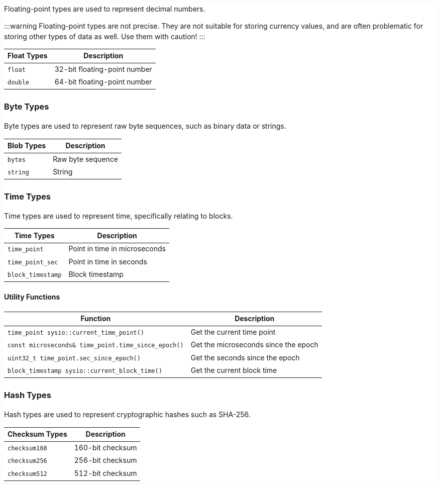 Floating-point types are used to represent decimal numbers.

:::warning
Floating-point types are not precise. They are not suitable for storing currency values, and are often
problematic for storing other types of data as well. Use them with caution!
:::

| Float Types | Description |
| --- | --- |
| `float` | 32-bit floating-point number |
| `double` | 64-bit floating-point number |

### Byte Types

Byte types are used to represent raw byte sequences, such as binary data or strings.

| Blob Types | Description |
| --- | --- |
| `bytes` | Raw byte sequence |
| `string` | String |

### Time Types

Time types are used to represent time, specifically relating to blocks.

| Time Types | Description                   |
| --- |-------------------------------|
| `time_point` | Point in time in microseconds |
| `time_point_sec` | Point in time in seconds      |
| `block_timestamp` | Block timestamp               |

#### Utility Functions

| Function                                            | Description                          |
|-----------------------------------------------------|--------------------------------------|
| `time_point sysio::current_time_point()`            | Get the current time point           |
| `const microseconds& time_point.time_since_epoch()` | Get the microseconds since the epoch |
| `uint32_t time_point.sec_since_epoch()`             | Get the seconds since the epoch      |
| `block_timestamp sysio::current_block_time()`       | Get the current block time           |

### Hash Types

Hash types are used to represent cryptographic hashes such as SHA-256.

| Checksum Types | Description |
| --- | --- |
| `checksum160` | 160-bit checksum |
| `checksum256` | 256-bit checksum |
| `checksum512` | 512-bit checksum |
